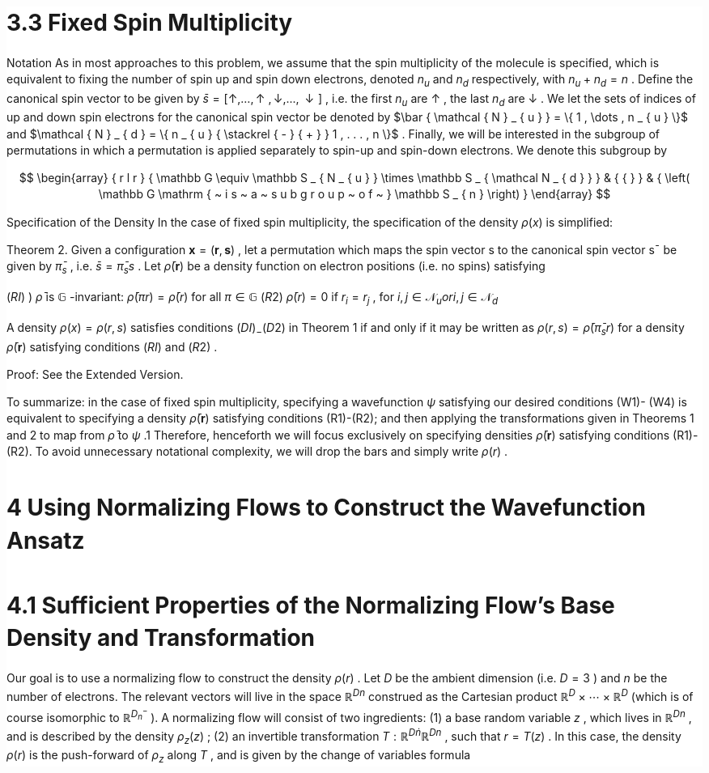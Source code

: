 # 3.3 Fixed Spin Multiplicity

Notation As in most approaches to this problem, we assume that the spin multiplicity of the molecule is specified, which is equivalent to fixing the number of spin up and spin down electrons, denoted $n _ { u }$ and $n _ { d }$ respectively, with $n _ { u } + n _ { d } = n$ . Define the canonical spin vector to be given by $\bar { s } = [ \uparrow , \dots , \uparrow$ $, \downarrow , . . . , \downarrow ]$ , i.e. the first $n _ { u }$ are $\uparrow$ , the last $n _ { d }$ are $\downarrow$ . We let the sets of indices of up and down spin electrons for the canonical spin vector be denoted by $\bar { \mathcal { N } _ { u } } = \{ 1 , \dots , n _ { u } \}$ and $\mathcal { N } _ { d } = \{ n _ { u } { \stackrel { - } { + } } 1 , . . . , n \}$ . Finally, we will be interested in the subgroup of permutations in which a permutation is applied separately to spin-up and spin-down electrons. We denote this subgroup by

$$
\begin{array} { r l r } { \mathbb G \equiv \mathbb S _ { N _ { u } } \times \mathbb S _ { \mathcal N _ { d } } } & { { } } & { \left( \mathbb G \mathrm { ~ i s ~ a ~ s u b g r o u p ~ o f ~ } \mathbb S _ { n } \right) } \end{array}
$$

Specification of the Density In the case of fixed spin multiplicity, the specification of the density $\rho ( x )$ is simplified:

Theorem 2. Given a configuration $\boldsymbol { x } = \left( \boldsymbol { r } , \boldsymbol { s } \right)$ , let a permutation which maps the spin vector s to the canonical spin vector s¯ be given by $\bar { \pi } _ { s }$ , i.e. $\bar { s } = \bar { \pi } _ { s } s$ . Let $\bar { \rho } ( \boldsymbol { r } )$ be a density function on electron positions (i.e. no spins) satisfying

$( R I )$ ) $\bar { \rho }$ is $\mathbb { G }$ -invariant: $\bar { \rho } ( \pi r ) = \bar { \rho } ( r )$ for all $\pi \in \mathbb { G }$ $( R 2 )$ $\bar { \rho } ( r ) = 0$ if $r _ { i } = r _ { j }$ , for $i , j \in \mathcal { N } _ { u } o r i , j \in \mathcal { N } _ { d }$

A density $\rho ( x ) = \rho ( r , s )$ satisfies conditions $( D I ) _ { - } ( D 2 )$ in Theorem 1 if and only if it may be written as $\rho ( r , s ) = \bar { \rho } ( \bar { \pi } _ { s } r )$ for a density $\bar { \rho } ( \boldsymbol { r } )$ satisfying conditions $( R I )$ and $( R 2 )$ .

Proof: See the Extended Version.

To summarize: in the case of fixed spin multiplicity, specifying a wavefunction $\psi$ satisfying our desired conditions (W1)- (W4) is equivalent to specifying a density $\bar { \rho } ( \boldsymbol { r } )$ satisfying conditions (R1)-(R2); and then applying the transformations given in Theorems 1 and 2 to map from $\bar { \rho }$ to $\psi$ .1 Therefore, henceforth we will focus exclusively on specifying densities $\bar { \rho } ( \boldsymbol { r } )$ satisfying conditions (R1)-(R2). To avoid unnecessary notational complexity, we will drop the bars and simply write $\rho ( r )$ .

# 4 Using Normalizing Flows to Construct the Wavefunction Ansatz

# 4.1 Sufficient Properties of the Normalizing Flow’s Base Density and Transformation

Our goal is to use a normalizing flow to construct the density $\rho ( r )$ . Let $D$ be the ambient dimension (i.e. $D = 3$ ) and $n$ be the number of electrons. The relevant vectors will live in the space $\mathbb { R } ^ { D n }$ construed as the Cartesian product $\mathbb { R } ^ { D } \times \cdots \times \mathbb { R } ^ { D }$ (which is of course isomorphic to $\mathbb { R } ^ { D _ { n } ^ { - } }$ ). A normalizing flow will consist of two ingredients: (1) a base random variable $z$ , which lives in $\mathbb { R } ^ { D n }$ , and is described by the density $\rho _ { z } ( z )$ ; (2) an invertible transformation $T : \mathbb { R } ^ { D { \dot { n } } }  \mathbb { R } ^ { D n }$ , such that $r = T ( z )$ . In this case, the density $\rho ( r )$ is the push-forward of $\rho _ { z }$ along $T$ , and is given by the change of variables formula
